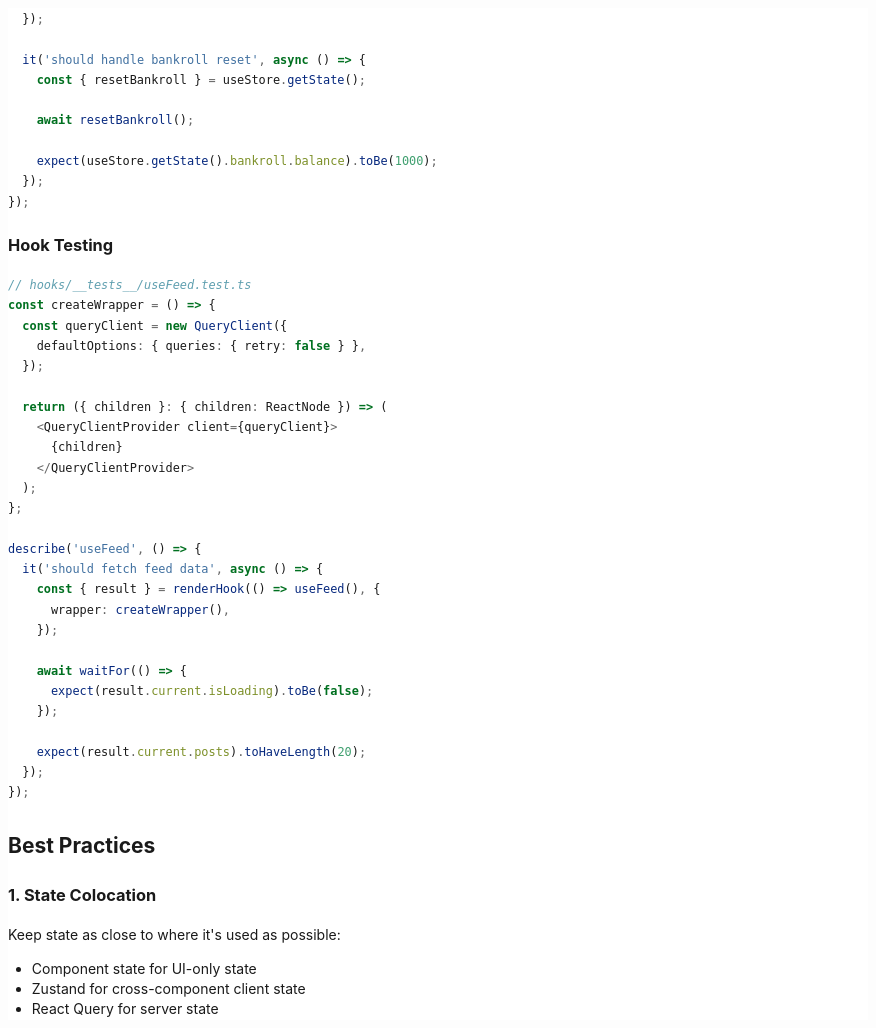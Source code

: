 ```typescript
  });
  
  it('should handle bankroll reset', async () => {
    const { resetBankroll } = useStore.getState();
    
    await resetBankroll();
    
    expect(useStore.getState().bankroll.balance).toBe(1000);
  });
});
```

### Hook Testing
```typescript
// hooks/__tests__/useFeed.test.ts
const createWrapper = () => {
  const queryClient = new QueryClient({
    defaultOptions: { queries: { retry: false } },
  });
  
  return ({ children }: { children: ReactNode }) => (
    <QueryClientProvider client={queryClient}>
      {children}
    </QueryClientProvider>
  );
};

describe('useFeed', () => {
  it('should fetch feed data', async () => {
    const { result } = renderHook(() => useFeed(), {
      wrapper: createWrapper(),
    });
    
    await waitFor(() => {
      expect(result.current.isLoading).toBe(false);
    });
    
    expect(result.current.posts).toHaveLength(20);
  });
});
```

## Best Practices

### 1. State Colocation
Keep state as close to where it's used as possible:
- Component state for UI-only state
- Zustand for cross-component client state
- React Query for server state
